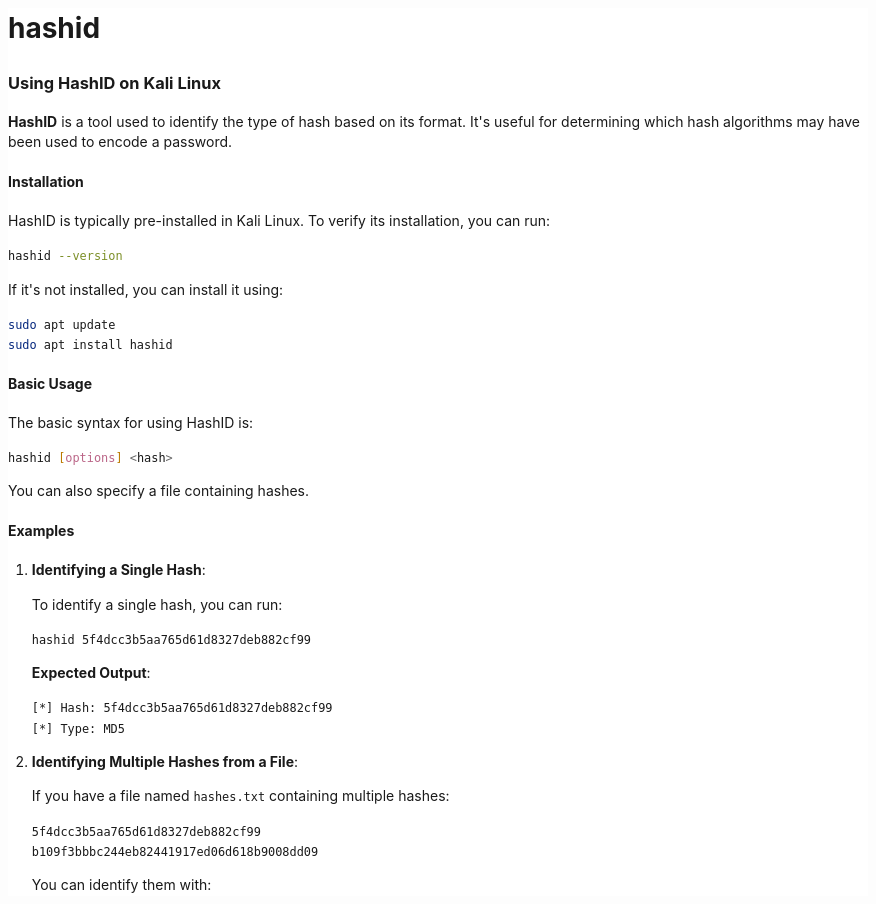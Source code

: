 # hashid
### Using HashID on Kali Linux

**HashID** is a tool used to identify the type of hash based on its format. It's useful for determining which hash algorithms may have been used to encode a password.

#### Installation

HashID is typically pre-installed in Kali Linux. To verify its installation, you can run:

```bash
hashid --version
```

If it's not installed, you can install it using:

```bash
sudo apt update
sudo apt install hashid
```

#### Basic Usage

The basic syntax for using HashID is:

```bash
hashid [options] <hash>
```

You can also specify a file containing hashes.

#### Examples

1. **Identifying a Single Hash**:

   To identify a single hash, you can run:

   ```bash
   hashid 5f4dcc3b5aa765d61d8327deb882cf99
   ```

   **Expected Output**:

   ```
   [*] Hash: 5f4dcc3b5aa765d61d8327deb882cf99
   [*] Type: MD5
   ```

2. **Identifying Multiple Hashes from a File**:

   If you have a file named `hashes.txt` containing multiple hashes:

   ```plaintext
   5f4dcc3b5aa765d61d8327deb882cf99
   b109f3bbbc244eb82441917ed06d618b9008dd09
   ```

   You can identify them with:
